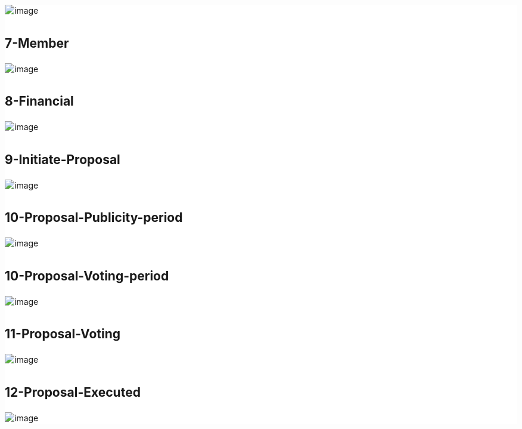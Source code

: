 
![image](https://raw.githubusercontent.com/RainbowDAO/03-ETHDenver2022-DAO-Multi-Signature-Committee/main/PIC/6-Committee-Delegate.png)


## 7-Member


![image](https://raw.githubusercontent.com/RainbowDAO/03-ETHDenver2022-DAO-Multi-Signature-Committee/main/PIC/7-Member.png)


## 8-Financial


![image](https://raw.githubusercontent.com/RainbowDAO/03-ETHDenver2022-DAO-Multi-Signature-Committee/main/PIC/8-Financial.png)


## 9-Initiate-Proposal


![image](https://raw.githubusercontent.com/RainbowDAO/03-ETHDenver2022-DAO-Multi-Signature-Committee/main/PIC/9-Initiate-Proposal.png)


## 10-Proposal-Publicity-period


![image](https://raw.githubusercontent.com/RainbowDAO/03-ETHDenver2022-DAO-Multi-Signature-Committee/main/PIC/10-Proposal-Publicity-period.png)


## 10-Proposal-Voting-period


![image](https://raw.githubusercontent.com/RainbowDAO/03-ETHDenver2022-DAO-Multi-Signature-Committee/main/PIC/10-Proposal-Voting-period.png)


## 11-Proposal-Voting


![image](https://raw.githubusercontent.com/RainbowDAO/03-ETHDenver2022-DAO-Multi-Signature-Committee/main/PIC/11-Proposal-Voting.png)


## 12-Proposal-Executed


![image](https://raw.githubusercontent.com/RainbowDAO/03-ETHDenver2022-DAO-Multi-Signature-Committee/main/PIC/12-Proposal-Executed.png)
